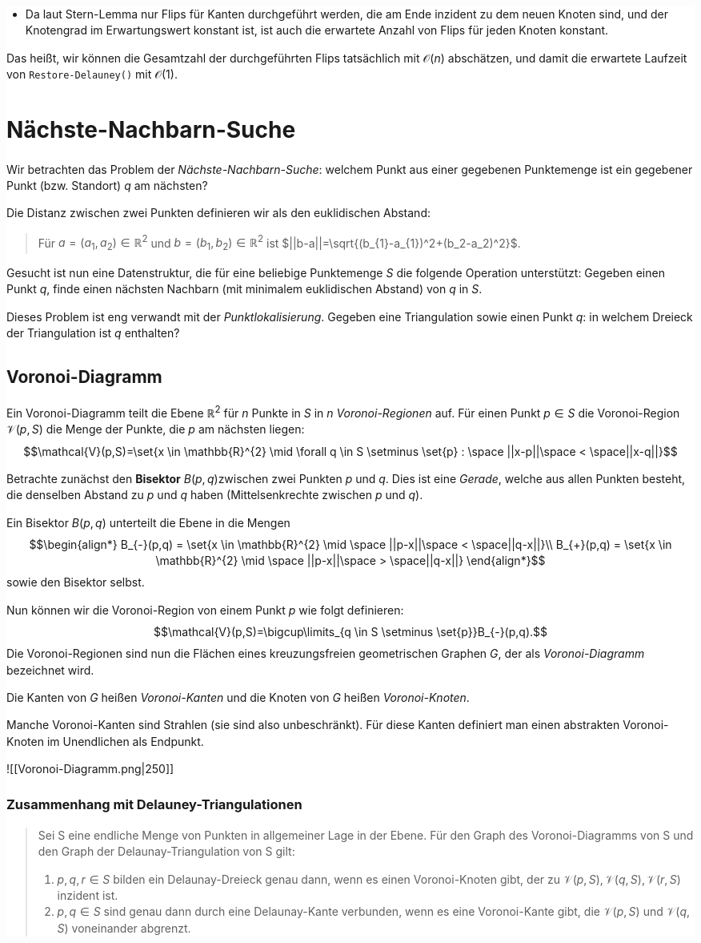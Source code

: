 - Da laut Stern-Lemma nur Flips für Kanten durchgeführt werden, die am Ende inzident zu dem neuen Knoten sind, und der Knotengrad im Erwartungswert konstant ist, ist auch die erwartete Anzahl von Flips für jeden Knoten konstant.

Das heißt, wir können die Gesamtzahl der durchgeführten Flips tatsächlich mit $\mathcal{O}(n)$ abschätzen, und damit die erwartete Laufzeit von `Restore-Delauney()` mit $\mathcal{O}(1)$.

# Nächste-Nachbarn-Suche
Wir betrachten das Problem der *Nächste-Nachbarn-Suche*: welchem Punkt aus einer gegebenen Punktemenge ist ein gegebener Punkt (bzw. Standort) $q$ am nächsten?

Die Distanz zwischen zwei Punkten definieren wir als den euklidischen Abstand:
> Für $a = (a_{1},a_{2}) \in \mathbb{R}^{2}$ und $b = (b_{1},b_{2}) \in \mathbb{R}^2$ ist $||b-a||=\sqrt{(b_{1}-a_{1})^2+(b_2-a_2)^2}$.

Gesucht ist nun eine Datenstruktur, die für eine beliebige Punktemenge $S$ die folgende Operation unterstützt:
Gegeben einen Punkt $q$, finde einen nächsten Nachbarn (mit minimalem euklidischen Abstand) von $q$ in $S$.

Dieses Problem ist eng verwandt mit der *Punktlokalisierung*. Gegeben eine Triangulation sowie einen Punkt $q$: in welchem Dreieck der Triangulation ist $q$ enthalten?

## Voronoi-Diagramm
Ein Voronoi-Diagramm teilt die Ebene $\mathbb{R}^2$ für $n$ Punkte in $S$ in $n$ *Voronoi-Regionen* auf. Für einen Punkt $p \in S$ die Voronoi-Region $\mathcal{V}(p,S)$ die Menge der Punkte, die $p$ am nächsten liegen:
$$\mathcal{V}(p,S)=\set{x \in \mathbb{R}^{2} \mid \forall q \in S \setminus \set{p} : \space ||x-p||\space < \space||x-q||}$$

Betrachte zunächst den **Bisektor** $B(p,q)$zwischen zwei Punkten $p$ und $q$. Dies ist eine *Gerade*, welche aus allen Punkten besteht, die denselben Abstand zu $p$ und $q$ haben (Mittelsenkrechte zwischen $p$ und $q$).

Ein Bisektor $B(p,q)$ unterteilt die Ebene in die Mengen
$$\begin{align*}
B_{-}(p,q) = \set{x \in \mathbb{R}^{2} \mid \space ||p-x||\space < \space||q-x||}\\
B_{+}(p,q) = \set{x \in \mathbb{R}^{2} \mid \space ||p-x||\space > \space||q-x||}
\end{align*}$$
sowie den Bisektor selbst.

Nun können wir die Voronoi-Region von einem Punkt $p$ wie folgt definieren:
$$\mathcal{V}(p,S)=\bigcup\limits_{q \in S \setminus \set{p}}B_{-}(p,q).$$
Die Voronoi-Regionen sind nun die Flächen eines kreuzungsfreien geometrischen Graphen $G$, der als *Voronoi-Diagramm* bezeichnet wird.

Die Kanten von $G$ heißen *Voronoi-Kanten* und die Knoten von $G$ heißen *Voronoi-Knoten*.

Manche Voronoi-Kanten sind Strahlen (sie sind also unbeschränkt). Für diese Kanten definiert man einen abstrakten Voronoi-Knoten im Unendlichen als Endpunkt.

![[Voronoi-Diagramm.png|250]]

### Zusammenhang mit Delauney-Triangulationen
> Sei S eine endliche Menge von Punkten in allgemeiner Lage in der Ebene. Für den Graph des Voronoi-Diagramms von S und den Graph der Delaunay-Triangulation von S gilt:  
> 1. $p, q, r \in S$ bilden ein Delaunay-Dreieck genau dann, wenn es einen Voronoi-Knoten gibt, der zu $\mathcal{V}(p, S),  \mathcal{V}(q, S), \mathcal{V}(r , S)$ inzident ist.  
> 2. $p, q \in S$ sind genau dann durch eine Delaunay-Kante verbunden, wenn es eine Voronoi-Kante gibt, die $\mathcal{V}(p, S)$ und $\mathcal{V}(q, S)$ voneinander abgrenzt.


[^1]: Theoretisch geht das auch schneller, aber das besprechen wir an dieser Stelle nicht. Da (s.u.) man im Erwartungswert nur konstant viele Flips pro Iteration benötigt, kriegt man mit dieser Verbesserung sogar eine Laufzeit von $\mathcal{O}(n \log n)$ hin.
[^2]: Der Umkreismittelpunkt des Dreiecks hat dieselbe Distanz zu allen drei Punkten, ist also der Schnittpunkt der drei Bisektoren. Außerdem sind diese drei Punkte die nächsten Nachbarn zu dem Umkreismittelpunkt, es kann also keinen weiteren Punkt innerhalb dieses Dreiecks geben (siehe Delauney-Eigenschaft).